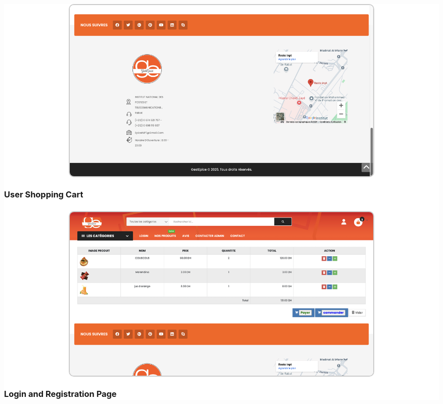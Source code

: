    <img src="Screenshots/3.png" style="width: 80%; max-width: 600px; height: auto; display: block; margin: 20px auto; border: 2px solid #ccc; border-radius: 10px;" alt="Contact Section Preview">
   <h3>User Shopping Cart</h3>
   <img src="Screenshots/4.png" style="width: 80%; max-width: 600px; height: auto; display: block; margin: 20px auto; border: 2px solid #ccc; border-radius: 10px;" alt="Shopping Cart Preview">
   <h3>Login and Registration Page</h3>